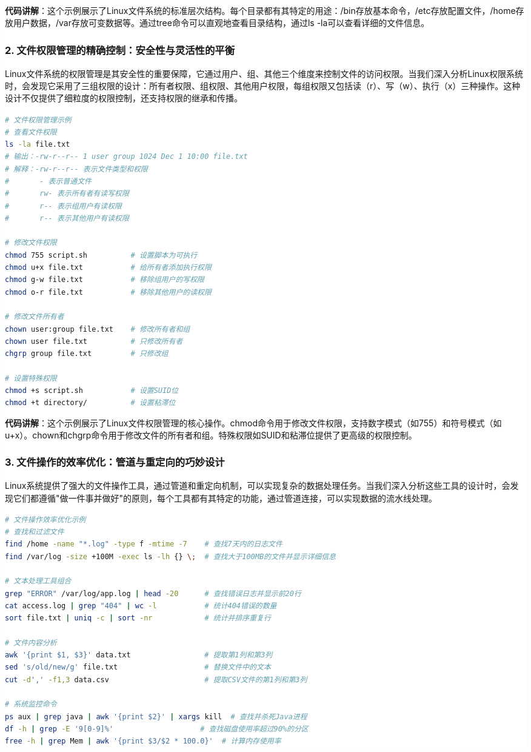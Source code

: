 **代码讲解**：这个示例展示了Linux文件系统的标准层次结构。每个目录都有其特定的用途：/bin存放基本命令，/etc存放配置文件，/home存放用户数据，/var存放可变数据等。通过tree命令可以直观地查看目录结构，通过ls -la可以查看详细的文件信息。

### 2. 文件权限管理的精确控制：安全性与灵活性的平衡

Linux文件系统的权限管理是其安全性的重要保障，它通过用户、组、其他三个维度来控制文件的访问权限。当我们深入分析Linux权限系统时，会发现它采用了三组权限的设计：所有者权限、组权限、其他用户权限，每组权限又包括读（r）、写（w）、执行（x）三种操作。这种设计不仅提供了细粒度的权限控制，还支持权限的继承和传播。

```bash
# 文件权限管理示例
# 查看文件权限
ls -la file.txt
# 输出：-rw-r--r-- 1 user group 1024 Dec 1 10:00 file.txt
# 解释：-rw-r--r-- 表示文件类型和权限
#       - 表示普通文件
#       rw- 表示所有者有读写权限
#       r-- 表示组用户有读权限
#       r-- 表示其他用户有读权限

# 修改文件权限
chmod 755 script.sh          # 设置脚本为可执行
chmod u+x file.txt           # 给所有者添加执行权限
chmod g-w file.txt           # 移除组用户的写权限
chmod o-r file.txt           # 移除其他用户的读权限

# 修改文件所有者
chown user:group file.txt    # 修改所有者和组
chown user file.txt          # 只修改所有者
chgrp group file.txt         # 只修改组

# 设置特殊权限
chmod +s script.sh           # 设置SUID位
chmod +t directory/          # 设置粘滞位
```

**代码讲解**：这个示例展示了Linux文件权限管理的核心操作。chmod命令用于修改文件权限，支持数字模式（如755）和符号模式（如u+x）。chown和chgrp命令用于修改文件的所有者和组。特殊权限如SUID和粘滞位提供了更高级的权限控制。

### 3. 文件操作的效率优化：管道与重定向的巧妙设计

Linux系统提供了强大的文件操作工具，通过管道和重定向机制，可以实现复杂的数据处理任务。当我们深入分析这些工具的设计时，会发现它们都遵循"做一件事并做好"的原则，每个工具都有其特定的功能，通过管道连接，可以实现数据的流水线处理。

```bash
# 文件操作效率优化示例
# 查找和过滤文件
find /home -name "*.log" -type f -mtime -7    # 查找7天内的日志文件
find /var/log -size +100M -exec ls -lh {} \;  # 查找大于100MB的文件并显示详细信息

# 文本处理工具组合
grep "ERROR" /var/log/app.log | head -20      # 查找错误日志并显示前20行
cat access.log | grep "404" | wc -l           # 统计404错误的数量
sort file.txt | uniq -c | sort -nr            # 统计并排序重复行

# 文件内容分析
awk '{print $1, $3}' data.txt                 # 提取第1列和第3列
sed 's/old/new/g' file.txt                    # 替换文件中的文本
cut -d',' -f1,3 data.csv                      # 提取CSV文件的第1列和第3列

# 系统监控命令
ps aux | grep java | awk '{print $2}' | xargs kill  # 查找并杀死Java进程
df -h | grep -E '9[0-9]%'                    # 查找磁盘使用率超过90%的分区
free -h | grep Mem | awk '{print $3/$2 * 100.0}'  # 计算内存使用率
```
